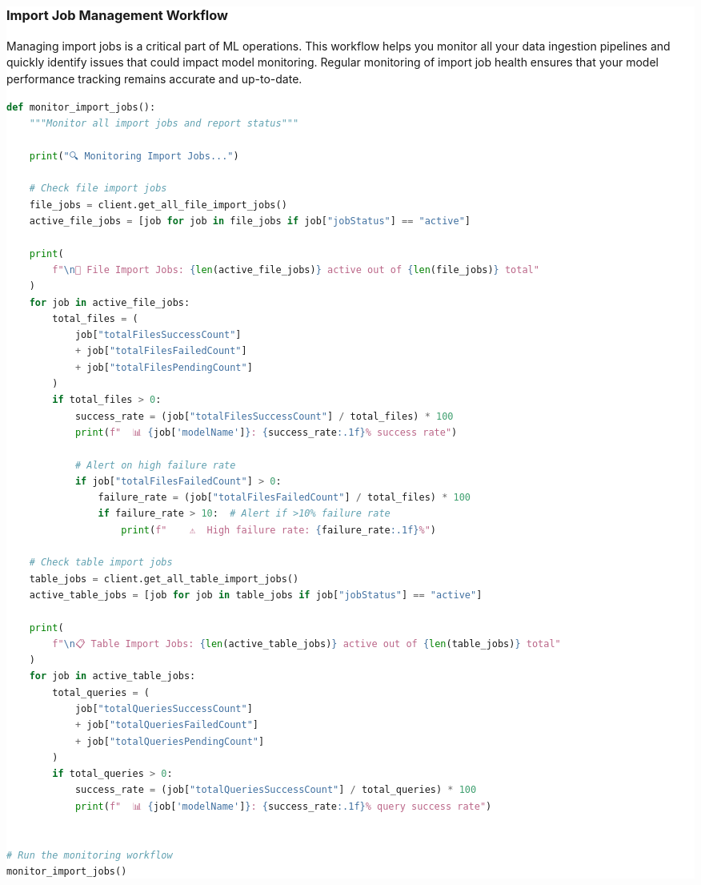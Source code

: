 ### Import Job Management Workflow

Managing import jobs is a critical part of ML operations. This workflow helps you monitor all your data ingestion pipelines and quickly identify issues that could impact model monitoring. Regular monitoring of import job health ensures that your model performance tracking remains accurate and up-to-date.

```python
def monitor_import_jobs():
    """Monitor all import jobs and report status"""

    print("🔍 Monitoring Import Jobs...")

    # Check file import jobs
    file_jobs = client.get_all_file_import_jobs()
    active_file_jobs = [job for job in file_jobs if job["jobStatus"] == "active"]

    print(
        f"\n📁 File Import Jobs: {len(active_file_jobs)} active out of {len(file_jobs)} total"
    )
    for job in active_file_jobs:
        total_files = (
            job["totalFilesSuccessCount"]
            + job["totalFilesFailedCount"]
            + job["totalFilesPendingCount"]
        )
        if total_files > 0:
            success_rate = (job["totalFilesSuccessCount"] / total_files) * 100
            print(f"  📊 {job['modelName']}: {success_rate:.1f}% success rate")

            # Alert on high failure rate
            if job["totalFilesFailedCount"] > 0:
                failure_rate = (job["totalFilesFailedCount"] / total_files) * 100
                if failure_rate > 10:  # Alert if >10% failure rate
                    print(f"    ⚠️  High failure rate: {failure_rate:.1f}%")

    # Check table import jobs
    table_jobs = client.get_all_table_import_jobs()
    active_table_jobs = [job for job in table_jobs if job["jobStatus"] == "active"]

    print(
        f"\n📋 Table Import Jobs: {len(active_table_jobs)} active out of {len(table_jobs)} total"
    )
    for job in active_table_jobs:
        total_queries = (
            job["totalQueriesSuccessCount"]
            + job["totalQueriesFailedCount"]
            + job["totalQueriesPendingCount"]
        )
        if total_queries > 0:
            success_rate = (job["totalQueriesSuccessCount"] / total_queries) * 100
            print(f"  📊 {job['modelName']}: {success_rate:.1f}% query success rate")


# Run the monitoring workflow
monitor_import_jobs()
```
